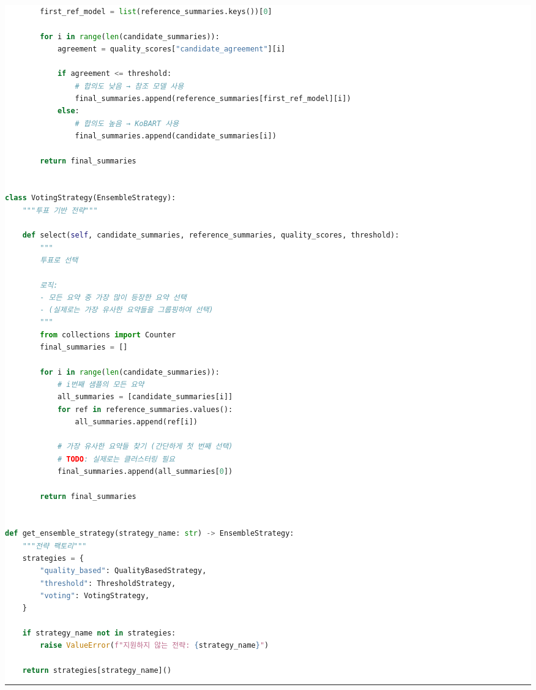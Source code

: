 ```python
        first_ref_model = list(reference_summaries.keys())[0]

        for i in range(len(candidate_summaries)):
            agreement = quality_scores["candidate_agreement"][i]

            if agreement <= threshold:
                # 합의도 낮음 → 참조 모델 사용
                final_summaries.append(reference_summaries[first_ref_model][i])
            else:
                # 합의도 높음 → KoBART 사용
                final_summaries.append(candidate_summaries[i])

        return final_summaries


class VotingStrategy(EnsembleStrategy):
    """투표 기반 전략"""

    def select(self, candidate_summaries, reference_summaries, quality_scores, threshold):
        """
        투표로 선택

        로직:
        - 모든 요약 중 가장 많이 등장한 요약 선택
        - (실제로는 가장 유사한 요약들을 그룹핑하여 선택)
        """
        from collections import Counter
        final_summaries = []

        for i in range(len(candidate_summaries)):
            # i번째 샘플의 모든 요약
            all_summaries = [candidate_summaries[i]]
            for ref in reference_summaries.values():
                all_summaries.append(ref[i])

            # 가장 유사한 요약들 찾기 (간단하게 첫 번째 선택)
            # TODO: 실제로는 클러스터링 필요
            final_summaries.append(all_summaries[0])

        return final_summaries


def get_ensemble_strategy(strategy_name: str) -> EnsembleStrategy:
    """전략 팩토리"""
    strategies = {
        "quality_based": QualityBasedStrategy,
        "threshold": ThresholdStrategy,
        "voting": VotingStrategy,
    }

    if strategy_name not in strategies:
        raise ValueError(f"지원하지 않는 전략: {strategy_name}")

    return strategies[strategy_name]()
```

---